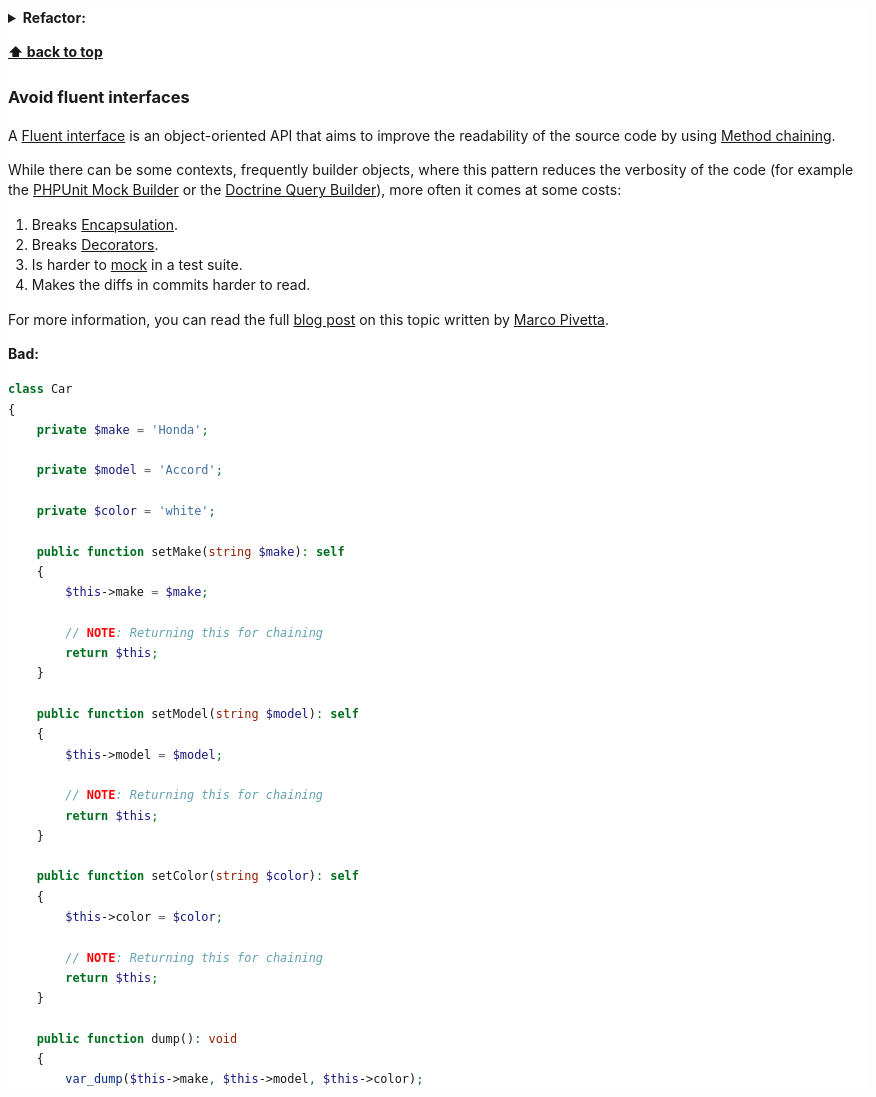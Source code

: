 <details><summary>
<b>Refactor:</b>
    </summary></details>

**[⬆ back to top](#table-of-contents)**

### Avoid fluent interfaces

A [Fluent interface](https://en.wikipedia.org/wiki/Fluent_interface) is an object-oriented API that aims to improve the readability of the source code by using
[Method chaining](https://en.wikipedia.org/wiki/Method_chaining).

While there can be some contexts, frequently builder objects, where this
pattern reduces the verbosity of the code (for example the [PHPUnit Mock Builder](https://phpunit.de/manual/current/en/test-doubles.html)
or the [Doctrine Query Builder](http://docs.doctrine-project.org/projects/doctrine-dbal/en/latest/reference/query-builder.html)),
more often it comes at some costs:

1. Breaks [Encapsulation](https://en.wikipedia.org/wiki/Encapsulation_%28object-oriented_programming%29).
2. Breaks [Decorators](https://en.wikipedia.org/wiki/Decorator_pattern).
3. Is harder to [mock](https://en.wikipedia.org/wiki/Mock_object) in a test suite.
4. Makes the diffs in commits harder to read.

For more information, you can read the full [blog post](https://ocramius.github.io/blog/fluent-interfaces-are-evil/)
on this topic written by [Marco Pivetta](https://github.com/Ocramius).

**Bad:**

```php
class Car
{
    private $make = 'Honda';

    private $model = 'Accord';

    private $color = 'white';

    public function setMake(string $make): self
    {
        $this->make = $make;

        // NOTE: Returning this for chaining
        return $this;
    }

    public function setModel(string $model): self
    {
        $this->model = $model;

        // NOTE: Returning this for chaining
        return $this;
    }

    public function setColor(string $color): self
    {
        $this->color = $color;

        // NOTE: Returning this for chaining
        return $this;
    }

    public function dump(): void
    {
        var_dump($this->make, $this->model, $this->color);
```